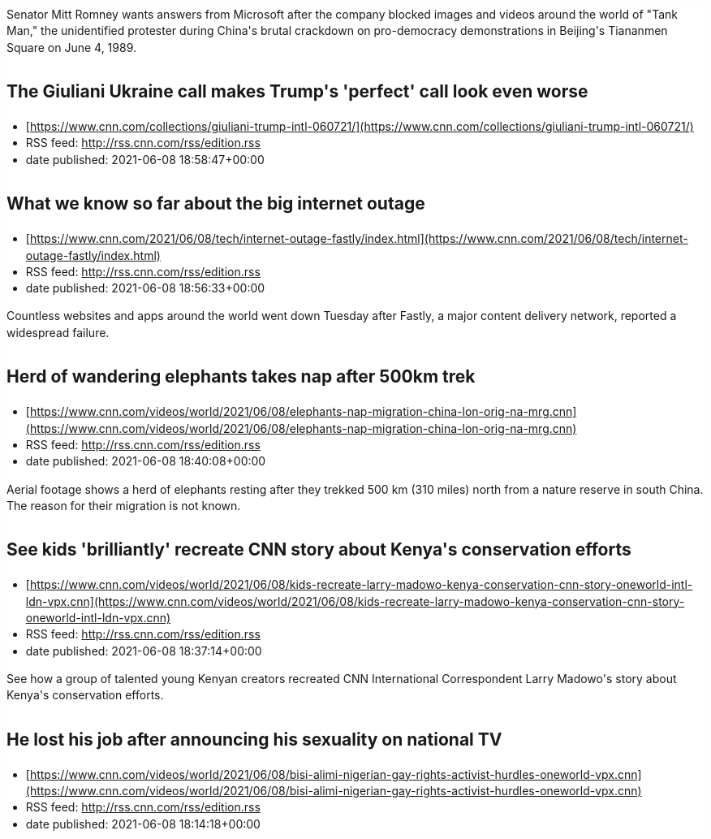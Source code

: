 Senator Mitt Romney wants answers from Microsoft after the company blocked images and videos around the world of "Tank Man," the unidentified protester during China's brutal crackdown on pro-democracy demonstrations in Beijing's Tiananmen Square on June 4, 1989.

## The Giuliani Ukraine call makes Trump's 'perfect' call look even worse
 - [https://www.cnn.com/collections/giuliani-trump-intl-060721/](https://www.cnn.com/collections/giuliani-trump-intl-060721/)
 - RSS feed: http://rss.cnn.com/rss/edition.rss
 - date published: 2021-06-08 18:58:47+00:00



## What we know so far about the big internet outage
 - [https://www.cnn.com/2021/06/08/tech/internet-outage-fastly/index.html](https://www.cnn.com/2021/06/08/tech/internet-outage-fastly/index.html)
 - RSS feed: http://rss.cnn.com/rss/edition.rss
 - date published: 2021-06-08 18:56:33+00:00

Countless websites and apps around the world went down Tuesday after Fastly, a major content delivery network, reported a widespread failure.

## Herd of wandering elephants takes nap after 500km trek
 - [https://www.cnn.com/videos/world/2021/06/08/elephants-nap-migration-china-lon-orig-na-mrg.cnn](https://www.cnn.com/videos/world/2021/06/08/elephants-nap-migration-china-lon-orig-na-mrg.cnn)
 - RSS feed: http://rss.cnn.com/rss/edition.rss
 - date published: 2021-06-08 18:40:08+00:00

Aerial footage shows a herd of elephants resting after they trekked 500 km (310 miles) north from a nature reserve in south China. The reason for their migration is not known.

## See kids 'brilliantly' recreate CNN story about Kenya's conservation efforts
 - [https://www.cnn.com/videos/world/2021/06/08/kids-recreate-larry-madowo-kenya-conservation-cnn-story-oneworld-intl-ldn-vpx.cnn](https://www.cnn.com/videos/world/2021/06/08/kids-recreate-larry-madowo-kenya-conservation-cnn-story-oneworld-intl-ldn-vpx.cnn)
 - RSS feed: http://rss.cnn.com/rss/edition.rss
 - date published: 2021-06-08 18:37:14+00:00

See how a group of talented young Kenyan creators recreated CNN International Correspondent Larry Madowo's story about Kenya's conservation efforts.

## He lost his job after announcing his sexuality on national TV
 - [https://www.cnn.com/videos/world/2021/06/08/bisi-alimi-nigerian-gay-rights-activist-hurdles-oneworld-vpx.cnn](https://www.cnn.com/videos/world/2021/06/08/bisi-alimi-nigerian-gay-rights-activist-hurdles-oneworld-vpx.cnn)
 - RSS feed: http://rss.cnn.com/rss/edition.rss
 - date published: 2021-06-08 18:14:18+00:00
